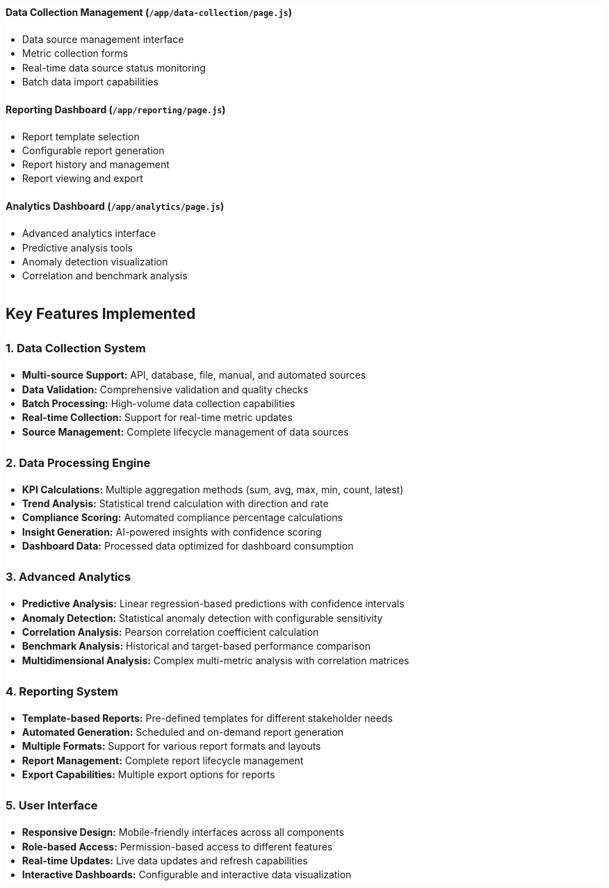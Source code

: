 #### Data Collection Management (`/app/data-collection/page.js`)
- Data source management interface
- Metric collection forms
- Real-time data source status monitoring
- Batch data import capabilities

#### Reporting Dashboard (`/app/reporting/page.js`)
- Report template selection
- Configurable report generation
- Report history and management
- Report viewing and export

#### Analytics Dashboard (`/app/analytics/page.js`)
- Advanced analytics interface
- Predictive analysis tools
- Anomaly detection visualization
- Correlation and benchmark analysis

## Key Features Implemented

### 1. Data Collection System
- **Multi-source Support:** API, database, file, manual, and automated sources
- **Data Validation:** Comprehensive validation and quality checks
- **Batch Processing:** High-volume data collection capabilities
- **Real-time Collection:** Support for real-time metric updates
- **Source Management:** Complete lifecycle management of data sources

### 2. Data Processing Engine
- **KPI Calculations:** Multiple aggregation methods (sum, avg, max, min, count, latest)
- **Trend Analysis:** Statistical trend calculation with direction and rate
- **Compliance Scoring:** Automated compliance percentage calculations
- **Insight Generation:** AI-powered insights with confidence scoring
- **Dashboard Data:** Processed data optimized for dashboard consumption

### 3. Advanced Analytics
- **Predictive Analysis:** Linear regression-based predictions with confidence intervals
- **Anomaly Detection:** Statistical anomaly detection with configurable sensitivity
- **Correlation Analysis:** Pearson correlation coefficient calculation
- **Benchmark Analysis:** Historical and target-based performance comparison
- **Multidimensional Analysis:** Complex multi-metric analysis with correlation matrices

### 4. Reporting System
- **Template-based Reports:** Pre-defined templates for different stakeholder needs
- **Automated Generation:** Scheduled and on-demand report generation
- **Multiple Formats:** Support for various report formats and layouts
- **Report Management:** Complete report lifecycle management
- **Export Capabilities:** Multiple export options for reports

### 5. User Interface
- **Responsive Design:** Mobile-friendly interfaces across all components
- **Role-based Access:** Permission-based access to different features
- **Real-time Updates:** Live data updates and refresh capabilities
- **Interactive Dashboards:** Configurable and interactive data visualization
